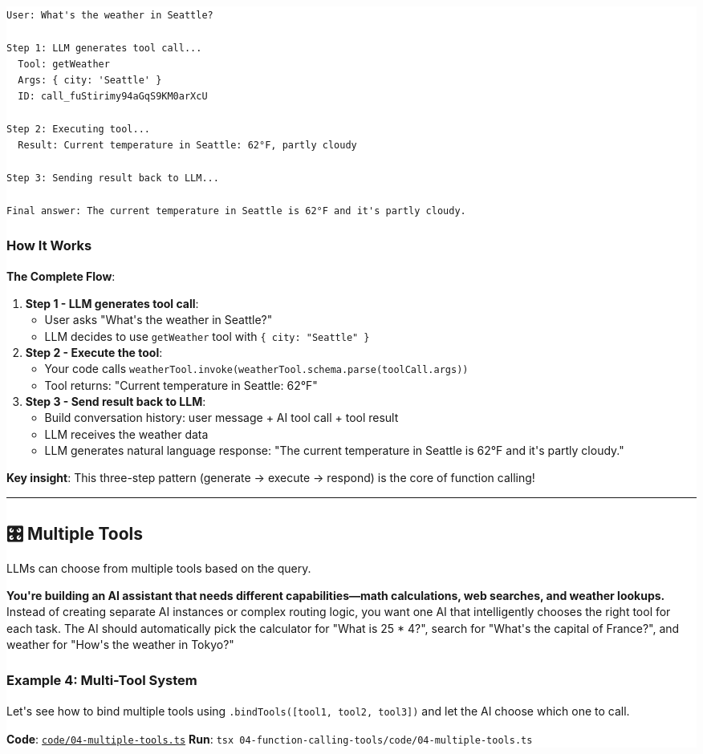 ```
User: What's the weather in Seattle?

Step 1: LLM generates tool call...
  Tool: getWeather
  Args: { city: 'Seattle' }
  ID: call_fuStirimy94aGqS9KM0arXcU

Step 2: Executing tool...
  Result: Current temperature in Seattle: 62°F, partly cloudy

Step 3: Sending result back to LLM...

Final answer: The current temperature in Seattle is 62°F and it's partly cloudy.
```

### How It Works

**The Complete Flow**:
1. **Step 1 - LLM generates tool call**:
   - User asks "What's the weather in Seattle?"
   - LLM decides to use `getWeather` tool with `{ city: "Seattle" }`
2. **Step 2 - Execute the tool**:
   - Your code calls `weatherTool.invoke(weatherTool.schema.parse(toolCall.args))`
   - Tool returns: "Current temperature in Seattle: 62°F"
3. **Step 3 - Send result back to LLM**:
   - Build conversation history: user message + AI tool call + tool result
   - LLM receives the weather data
   - LLM generates natural language response: "The current temperature in Seattle is 62°F and it's partly cloudy."

**Key insight**: This three-step pattern (generate → execute → respond) is the core of function calling!

---

## 🎛️ Multiple Tools

LLMs can choose from multiple tools based on the query.

**You're building an AI assistant that needs different capabilities—math calculations, web searches, and weather lookups.** Instead of creating separate AI instances or complex routing logic, you want one AI that intelligently chooses the right tool for each task. The AI should automatically pick the calculator for "What is 25 * 4?", search for "What's the capital of France?", and weather for "How's the weather in Tokyo?"

### Example 4: Multi-Tool System

Let's see how to bind multiple tools using `.bindTools([tool1, tool2, tool3])` and let the AI choose which one to call.

**Code**: [`code/04-multiple-tools.ts`](./code/04-multiple-tools.ts)
**Run**: `tsx 04-function-calling-tools/code/04-multiple-tools.ts`
